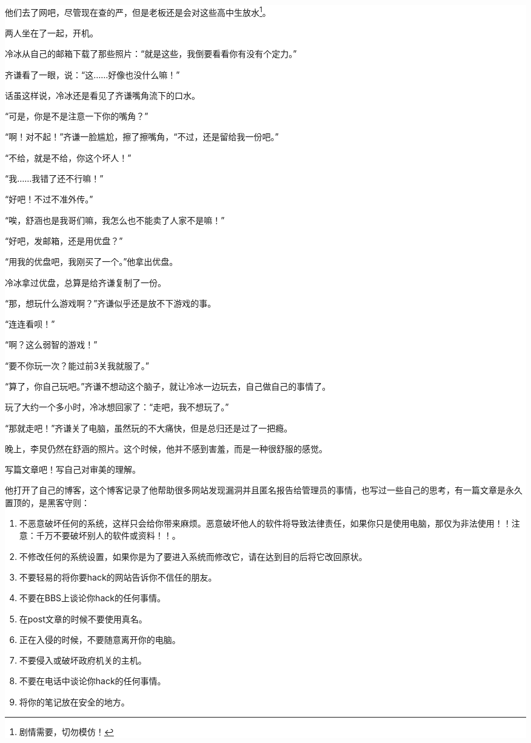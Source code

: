 他们去了网吧，尽管现在查的严，但是老板还是会对这些高中生放水[^3]。

两人坐在了一起，开机。

冷冰从自己的邮箱下载了那些照片：“就是这些，我倒要看看你有没有个定力。”

齐谦看了一眼，说：“这……好像也没什么嘛！”

话虽这样说，冷冰还是看见了齐谦嘴角流下的口水。

“可是，你是不是注意一下你的嘴角？”

“啊！对不起！”齐谦一脸尴尬，擦了擦嘴角，“不过，还是留给我一份吧。”

“不给，就是不给，你这个坏人！”

“我……我错了还不行嘛！”

“好吧！不过不准外传。”

“唉，舒涵也是我哥们嘛，我怎么也不能卖了人家不是嘛！”

“好吧，发邮箱，还是用优盘？”

“用我的优盘吧，我刚买了一个。”他拿出优盘。

冷冰拿过优盘，总算是给齐谦复制了一份。

“那，想玩什么游戏啊？”齐谦似乎还是放不下游戏的事。

“连连看呗！”

“啊？这么弱智的游戏！”

“要不你玩一次？能过前3关我就服了。”

“算了，你自己玩吧。”齐谦不想动这个脑子，就让冷冰一边玩去，自己做自己的事情了。

玩了大约一个多小时，冷冰想回家了：“走吧，我不想玩了。”

“那就走吧！”齐谦关了电脑，虽然玩的不大痛快，但是总归还是过了一把瘾。

晚上，李炅仍然在舒涵的照片。这个时候，他并不感到害羞，而是一种很舒服的感觉。

写篇文章吧！写自己对审美的理解。

他打开了自己的博客，这个博客记录了他帮助很多网站发现漏洞并且匿名报告给管理员的事情，也写过一些自己的思考，有一篇文章是永久置顶的，是黑客守则：

1. 不恶意破坏任何的系统，这样只会给你带来麻烦。恶意破坏他人的软件将导致法律责任，如果你只是使用电脑，那仅为非法使用！！注意：千万不要破坏别人的软件或资料！！。

2. 不修改任何的系统设置，如果你是为了要进入系统而修改它，请在达到目的后将它改回原状。

3. 不要轻易的将你要hack的网站告诉你不信任的朋友。

4. 不要在BBS上谈论你hack的任何事情。

5. 在post文章的时候不要使用真名。

6. 正在入侵的时候，不要随意离开你的电脑。

7. 不要侵入或破坏政府机关的主机。

8. 不要在电话中谈论你hack的任何事情。

9. 将你的笔记放在安全的地方。


[^1]: 这是人家的隐私，就不发了。^_^
[^2]: 日文やめて（yamete）谐音，意思是“不要这样”。
[^3]: 剧情需要，切勿模仿！
[^4]: 宅男和宅女的通称。
[^5]: 出自：李志《天空之城》
[^6]: 美国麻省理工学院。
[^7]: 利用服装、饰品、道具以及化妆来扮演动漫作品、游戏中的角色。
[^8]: 虚拟女性歌手，CRYPTON_FUTURE_MEDIA出品。
[^9]: 伪科学，骗人的。
[^10]: 臭名昭著的木马之一。
[^11]: 一种数据编码的方式，就是上面看到的一串字符。